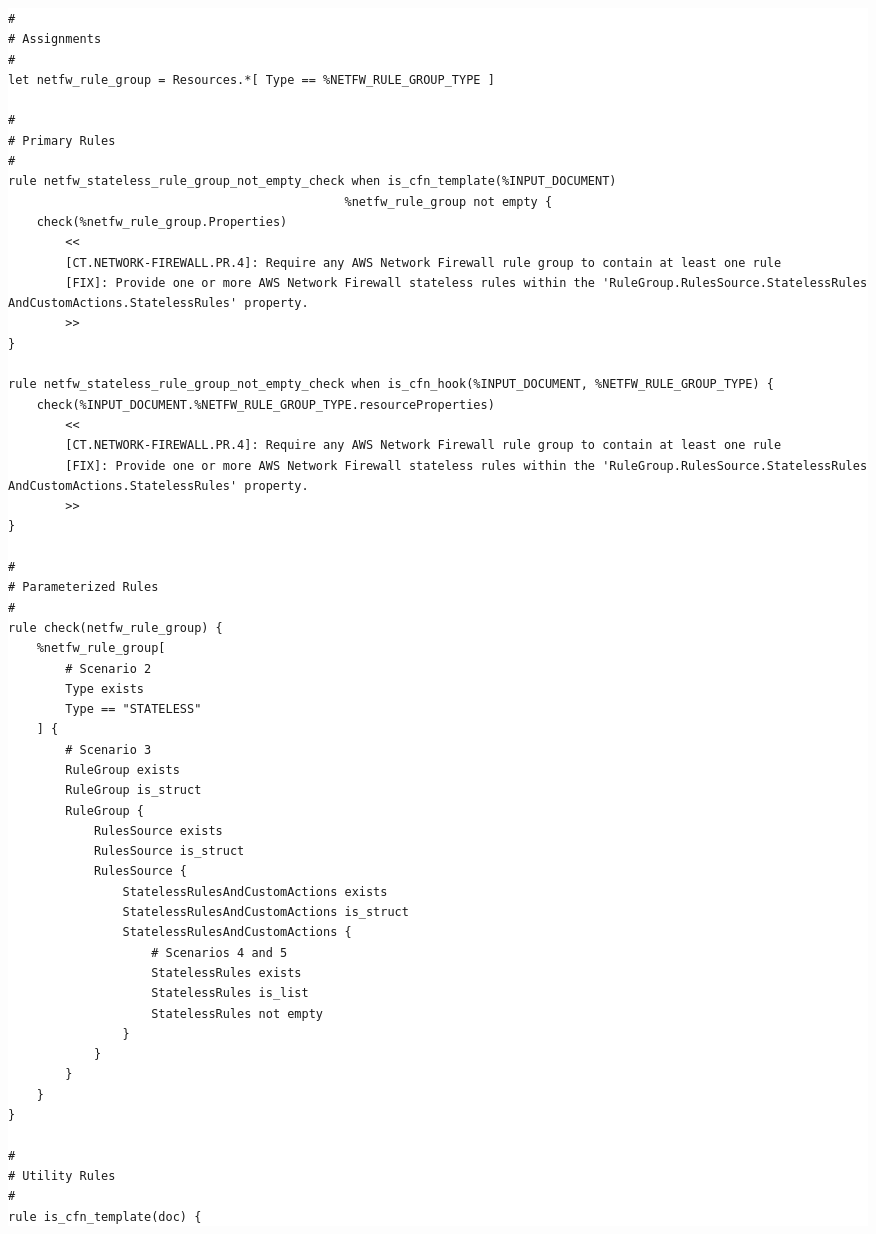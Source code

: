 ```
#
# Assignments
#
let netfw_rule_group = Resources.*[ Type == %NETFW_RULE_GROUP_TYPE ]

#
# Primary Rules
#
rule netfw_stateless_rule_group_not_empty_check when is_cfn_template(%INPUT_DOCUMENT)
                                               %netfw_rule_group not empty {
    check(%netfw_rule_group.Properties)
        <<
        [CT.NETWORK-FIREWALL.PR.4]: Require any AWS Network Firewall rule group to contain at least one rule
        [FIX]: Provide one or more AWS Network Firewall stateless rules within the 'RuleGroup.RulesSource.StatelessRulesAndCustomActions.StatelessRules' property.
        >>
}

rule netfw_stateless_rule_group_not_empty_check when is_cfn_hook(%INPUT_DOCUMENT, %NETFW_RULE_GROUP_TYPE) {
    check(%INPUT_DOCUMENT.%NETFW_RULE_GROUP_TYPE.resourceProperties)
        <<
        [CT.NETWORK-FIREWALL.PR.4]: Require any AWS Network Firewall rule group to contain at least one rule
        [FIX]: Provide one or more AWS Network Firewall stateless rules within the 'RuleGroup.RulesSource.StatelessRulesAndCustomActions.StatelessRules' property.
        >>
}

#
# Parameterized Rules
#
rule check(netfw_rule_group) {
    %netfw_rule_group[
        # Scenario 2
        Type exists
        Type == "STATELESS"
    ] {
        # Scenario 3
        RuleGroup exists
        RuleGroup is_struct
        RuleGroup {
            RulesSource exists
            RulesSource is_struct
            RulesSource {
                StatelessRulesAndCustomActions exists
                StatelessRulesAndCustomActions is_struct
                StatelessRulesAndCustomActions {
                    # Scenarios 4 and 5
                    StatelessRules exists
                    StatelessRules is_list
                    StatelessRules not empty
                }
            }
        }
    }
}

#
# Utility Rules
#
rule is_cfn_template(doc) {
```